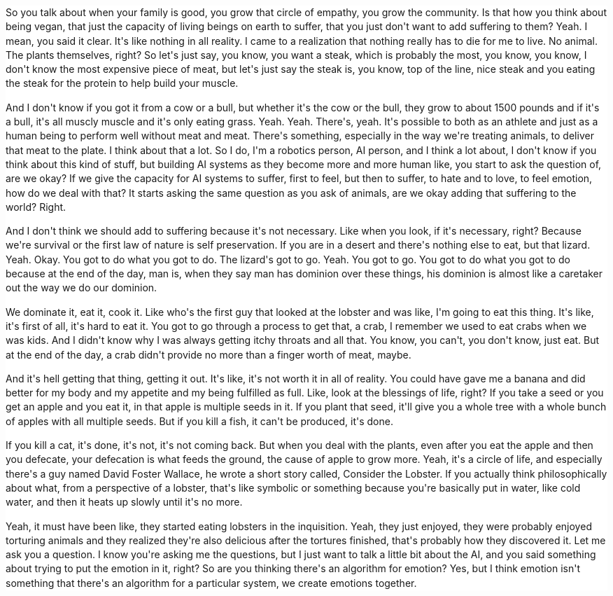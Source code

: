 So you talk about when your family is good, you grow that circle of empathy, you grow the community. Is that how you think about being vegan, that just the capacity of living beings on earth to suffer, that you just don't want to add suffering to them? Yeah. I mean, you said it clear. It's like nothing in all reality. I came to a realization that nothing really has to die for me to live. No animal. The plants themselves, right? So let's just say, you know, you want a steak, which is probably the most, you know, you know, I don't know the most expensive piece of meat, but let's just say the steak is, you know, top of the line, nice steak and you eating the steak for the protein to help build your muscle.

And I don't know if you got it from a cow or a bull, but whether it's the cow or the bull, they grow to about 1500 pounds and if it's a bull, it's all muscly muscle and it's only eating grass. Yeah. Yeah. There's, yeah. It's possible to both as an athlete and just as a human being to perform well without meat and meat. There's something, especially in the way we're treating animals, to deliver that meat to the plate. I think about that a lot. So I do, I'm a robotics person, AI person, and I think a lot about, I don't know if you think about this kind of stuff, but building AI systems as they become more and more human like, you start to ask the question of, are we okay? If we give the capacity for AI systems to suffer, first to feel, but then to suffer, to hate and to love, to feel emotion, how do we deal with that? It starts asking the same question as you ask of animals, are we okay adding that suffering to the world? Right.

And I don't think we should add to suffering because it's not necessary. Like when you look, if it's necessary, right? Because we're survival or the first law of nature is self preservation. If you are in a desert and there's nothing else to eat, but that lizard. Yeah. Okay. You got to do what you got to do. The lizard's got to go. Yeah. You got to go. You got to do what you got to do because at the end of the day, man is, when they say man has dominion over these things, his dominion is almost like a caretaker out the way we do our dominion.

We dominate it, eat it, cook it. Like who's the first guy that looked at the lobster and was like, I'm going to eat this thing. It's like, it's first of all, it's hard to eat it. You got to go through a process to get that, a crab, I remember we used to eat crabs when we was kids. And I didn't know why I was always getting itchy throats and all that. You know, you can't, you don't know, just eat. But at the end of the day, a crab didn't provide no more than a finger worth of meat, maybe.

And it's hell getting that thing, getting it out. It's like, it's not worth it in all of reality. You could have gave me a banana and did better for my body and my appetite and my being fulfilled as full. Like, look at the blessings of life, right? If you take a seed or you get an apple and you eat it, in that apple is multiple seeds in it. If you plant that seed, it'll give you a whole tree with a whole bunch of apples with all multiple seeds. But if you kill a fish, it can't be produced, it's done.

If you kill a cat, it's done, it's not, it's not coming back. But when you deal with the plants, even after you eat the apple and then you defecate, your defecation is what feeds the ground, the cause of apple to grow more. Yeah, it's a circle of life, and especially there's a guy named David Foster Wallace, he wrote a short story called, Consider the Lobster. If you actually think philosophically about what, from a perspective of a lobster, that's like symbolic or something because you're basically put in water, like cold water, and then it heats up slowly until it's no more.

Yeah, it must have been like, they started eating lobsters in the inquisition. Yeah, they just enjoyed, they were probably enjoyed torturing animals and they realized they're also delicious after the tortures finished, that's probably how they discovered it. Let me ask you a question. I know you're asking me the questions, but I just want to talk a little bit about the AI, and you said something about trying to put the emotion in it, right? So are you thinking there's an algorithm for emotion? Yes, but I think emotion isn't something that there's an algorithm for a particular system, we create emotions together.
